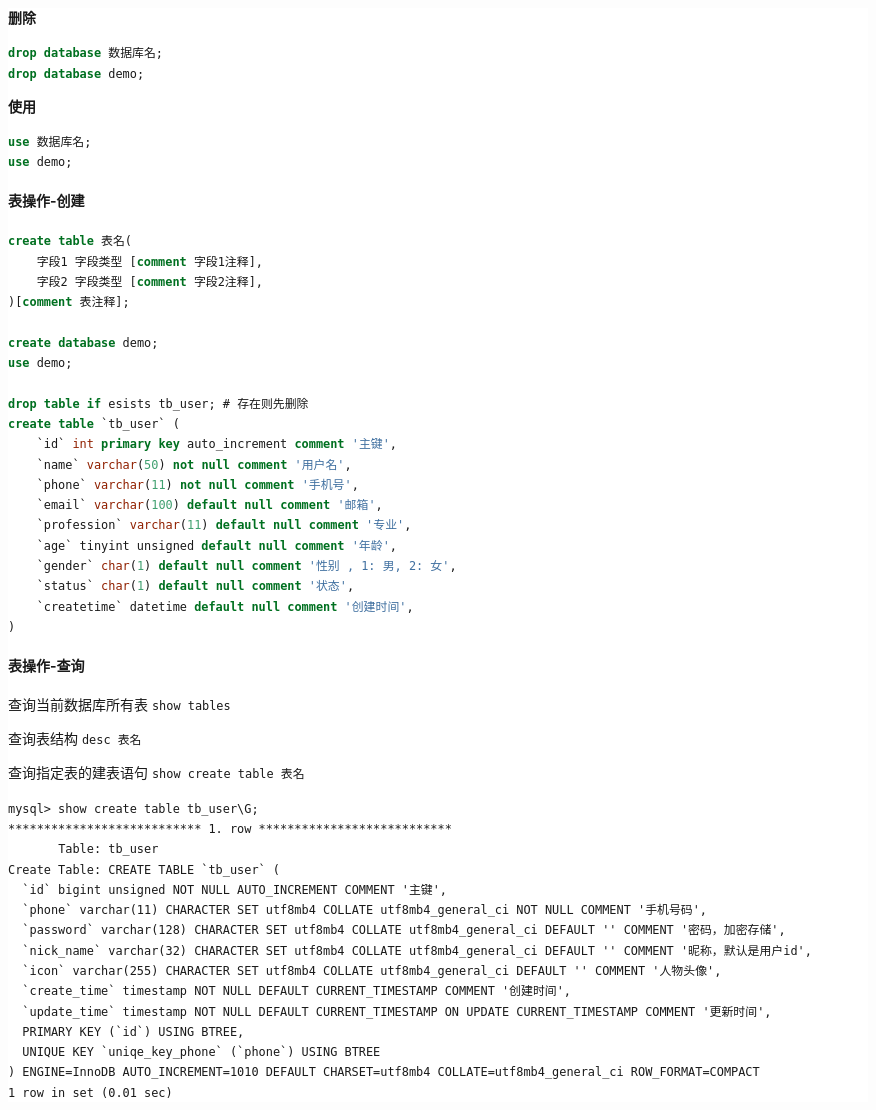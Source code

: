<b>删除</b>

```sql
drop database 数据库名;
drop database demo;
```

<b>使用</b>

```sql
use 数据库名;
use demo;
```

#### 表操作-创建

```sql
create table 表名(
    字段1 字段类型 [comment 字段1注释],
    字段2 字段类型 [comment 字段2注释],
)[comment 表注释];

create database demo;
use demo;

drop table if esists tb_user; # 存在则先删除
create table `tb_user` (
    `id` int primary key auto_increment comment '主键',
    `name` varchar(50) not null comment '用户名',
    `phone` varchar(11) not null comment '手机号',
    `email` varchar(100) default null comment '邮箱',
    `profession` varchar(11) default null comment '专业',
    `age` tinyint unsigned default null comment '年龄',
    `gender` char(1) default null comment '性别 , 1: 男, 2: 女',
    `status` char(1) default null comment '状态',
    `createtime` datetime default null comment '创建时间',
)
```

#### 表操作-查询

查询当前数据库所有表 `show tables`

查询表结构 `desc 表名`

查询指定表的建表语句 `show create table 表名`

```mysql
mysql> show create table tb_user\G;
*************************** 1. row ***************************
       Table: tb_user
Create Table: CREATE TABLE `tb_user` (
  `id` bigint unsigned NOT NULL AUTO_INCREMENT COMMENT '主键',
  `phone` varchar(11) CHARACTER SET utf8mb4 COLLATE utf8mb4_general_ci NOT NULL COMMENT '手机号码',
  `password` varchar(128) CHARACTER SET utf8mb4 COLLATE utf8mb4_general_ci DEFAULT '' COMMENT '密码，加密存储',
  `nick_name` varchar(32) CHARACTER SET utf8mb4 COLLATE utf8mb4_general_ci DEFAULT '' COMMENT '昵称，默认是用户id',
  `icon` varchar(255) CHARACTER SET utf8mb4 COLLATE utf8mb4_general_ci DEFAULT '' COMMENT '人物头像',
  `create_time` timestamp NOT NULL DEFAULT CURRENT_TIMESTAMP COMMENT '创建时间',
  `update_time` timestamp NOT NULL DEFAULT CURRENT_TIMESTAMP ON UPDATE CURRENT_TIMESTAMP COMMENT '更新时间',
  PRIMARY KEY (`id`) USING BTREE,
  UNIQUE KEY `uniqe_key_phone` (`phone`) USING BTREE
) ENGINE=InnoDB AUTO_INCREMENT=1010 DEFAULT CHARSET=utf8mb4 COLLATE=utf8mb4_general_ci ROW_FORMAT=COMPACT
1 row in set (0.01 sec)
```
